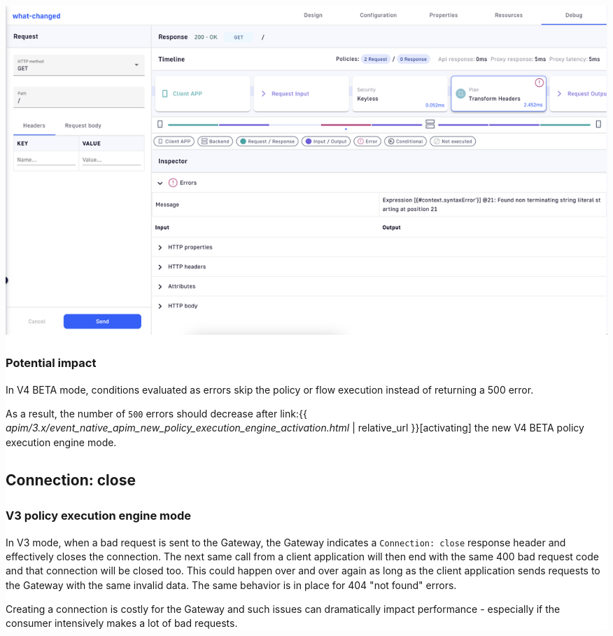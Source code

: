 ![Event-native API Management - Condition Evaluation](/images/apim/3.x/event-native/event-native-api-management-condition-evaluation-3.png "Condition Evaluation")

### Potential impact

In V4 BETA mode, conditions evaluated as errors skip the policy or flow
execution instead of returning a 500 error.

As a result, the number of `500` errors should decrease after link:{{
*apim/3.x/event\_native\_apim\_new\_policy\_execution\_engine\_activation.html*
| relative\_url }}\[activating\] the new V4 BETA policy execution engine
mode.

## Connection: close

### V3 policy execution engine mode

In V3 mode, when a bad request is sent to the Gateway, the Gateway
indicates a `Connection: close` response header and effectively closes
the connection. The next same call from a client application will then
end with the same 400 bad request code and that connection will be
closed too. This could happen over and over again as long as the client
application sends requests to the Gateway with the same invalid data.
The same behavior is in place for 404 "not found" errors.

Creating a connection is costly for the Gateway and such issues can
dramatically impact performance - especially if the consumer intensively
makes a lot of bad requests.
